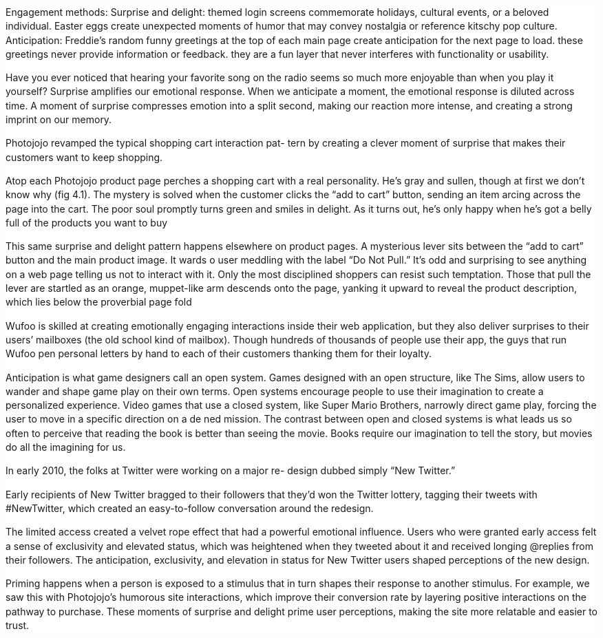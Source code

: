 Engagement methods: Surprise and delight: themed login screens commemorate holidays, cultural events, or a beloved individual. Easter eggs create unexpected moments of humor that may convey nostalgia or reference kitschy pop culture. Anticipation: Freddie’s random funny greetings at the top of each main page create anticipation for the next page to load. these greetings never provide information or feedback. they are a fun layer that never interferes with functionality or usability.

Have you ever noticed that hearing your favorite song on the radio seems so much more enjoyable than when you play it yourself? Surprise amplifies our emotional response. When we anticipate a moment, the emotional response is diluted across time. A moment of surprise compresses emotion into a split second, making our reaction more intense, and creating a strong imprint on our memory.

Photojojo revamped the typical shopping cart interaction pat- tern by creating a clever moment of surprise that makes their customers want to keep shopping.

Atop each Photojojo product page perches a shopping cart with a real personality. He’s gray and sullen, though at first we don’t know why (fig 4.1). The mystery is solved when the customer clicks the “add to cart” button, sending an item arcing across the page into the cart. The poor soul promptly turns green and smiles in delight. As it turns out, he’s only happy when he’s got a belly full of the products you want to buy

This same surprise and delight pattern happens elsewhere on product pages. A mysterious lever sits between the “add to cart” button and the main product image. It wards o  user meddling with the label “Do Not Pull.” It’s odd and surprising to see anything on a web page telling us not to interact with it. Only the most disciplined shoppers can resist such temptation. Those that pull the lever are startled as an orange, muppet-like arm descends onto the page, yanking it upward to reveal the product description, which lies below the proverbial page fold

Wufoo is skilled at creating emotionally engaging interactions inside their web application, but they also deliver surprises to their users’ mailboxes (the old school kind of mailbox). Though hundreds of thousands of people use their app, the guys that run Wufoo pen personal letters by hand to each of their customers thanking them for their loyalty.

Anticipation is what game designers call an open system. Games designed with an open structure, like The Sims, allow users to wander and shape game play on their own terms. Open systems encourage people to use their imagination to create a personalized experience. Video games that use a closed system, like Super Mario Brothers, narrowly direct game play, forcing the user to move in a specific direction on a de ned mission. The contrast between open and closed systems is what leads us so often to perceive that reading the book is better than seeing the movie. Books require our imagination to tell the story, but movies do all the imagining for us.

In early 2010, the folks at Twitter were working on a major re- design dubbed simply “New Twitter.”

Early recipients of New Twitter  bragged to their followers that they’d won the Twitter lottery, tagging their tweets with #NewTwitter, which created an easy-to-follow conversation around the redesign.

The limited access created a velvet rope effect that had a powerful emotional influence. Users who were granted early access felt a sense of exclusivity and elevated status, which was heightened when they tweeted about it and received longing @replies from their followers. The anticipation, exclusivity, and elevation in status for New Twitter users shaped perceptions of the new design.

Priming happens when a person is exposed to a stimulus that in turn shapes their response to another stimulus. For example, we saw this with Photojojo’s humorous site interactions, which improve their conversion rate by layering positive interactions on the pathway to purchase. These moments of surprise and delight prime user perceptions, making the site more relatable and easier to trust.
